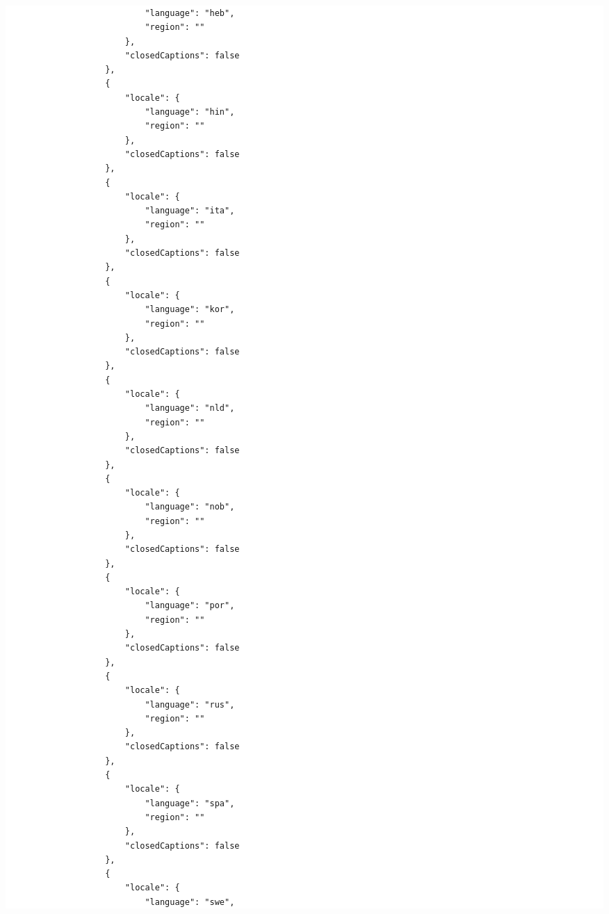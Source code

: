                                 "language": "heb",
                                "region": ""
                            },
                            "closedCaptions": false
                        },
                        {
                            "locale": {
                                "language": "hin",
                                "region": ""
                            },
                            "closedCaptions": false
                        },
                        {
                            "locale": {
                                "language": "ita",
                                "region": ""
                            },
                            "closedCaptions": false
                        },
                        {
                            "locale": {
                                "language": "kor",
                                "region": ""
                            },
                            "closedCaptions": false
                        },
                        {
                            "locale": {
                                "language": "nld",
                                "region": ""
                            },
                            "closedCaptions": false
                        },
                        {
                            "locale": {
                                "language": "nob",
                                "region": ""
                            },
                            "closedCaptions": false
                        },
                        {
                            "locale": {
                                "language": "por",
                                "region": ""
                            },
                            "closedCaptions": false
                        },
                        {
                            "locale": {
                                "language": "rus",
                                "region": ""
                            },
                            "closedCaptions": false
                        },
                        {
                            "locale": {
                                "language": "spa",
                                "region": ""
                            },
                            "closedCaptions": false
                        },
                        {
                            "locale": {
                                "language": "swe",